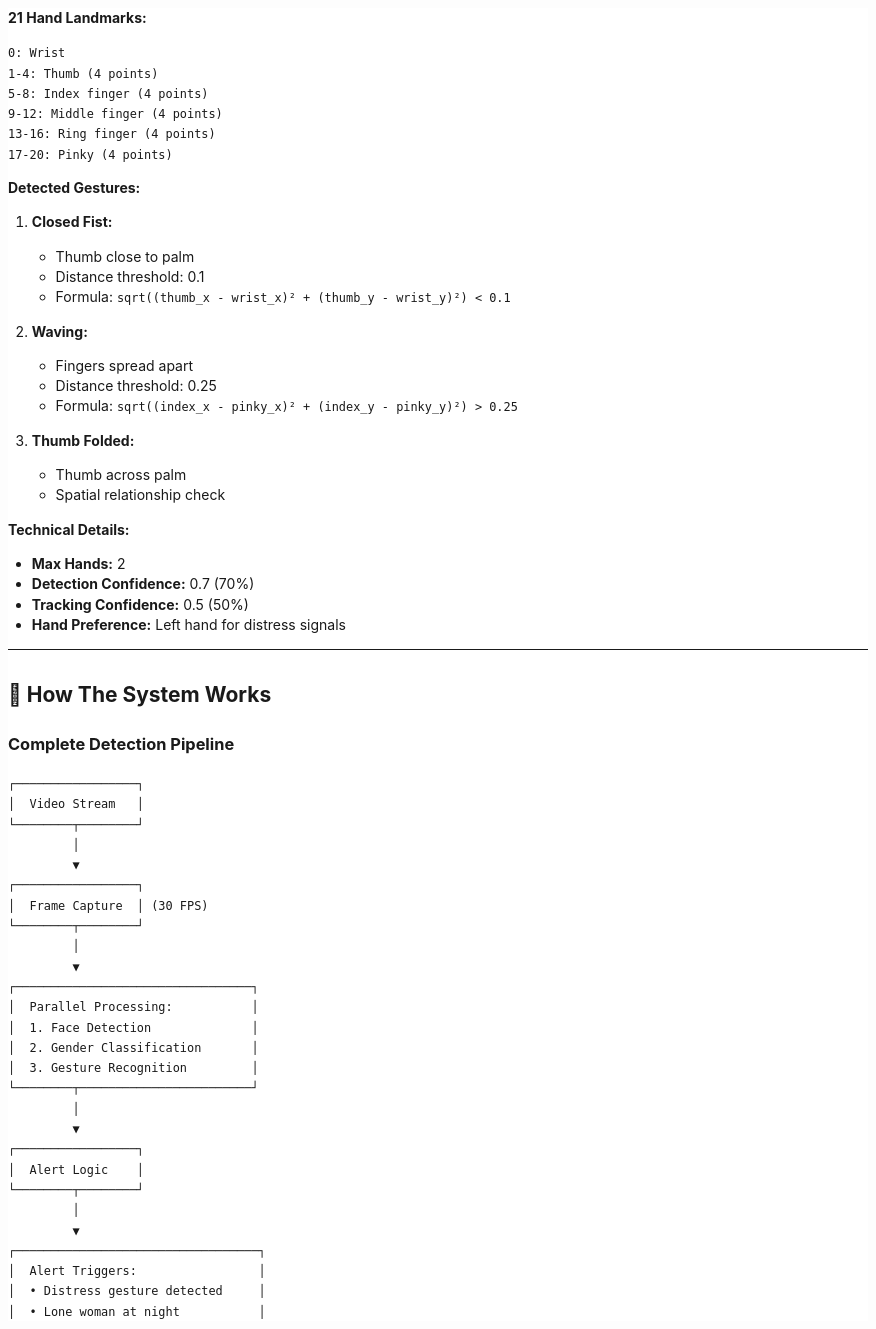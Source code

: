 **21 Hand Landmarks:**
```
0: Wrist
1-4: Thumb (4 points)
5-8: Index finger (4 points)
9-12: Middle finger (4 points)
13-16: Ring finger (4 points)
17-20: Pinky (4 points)
```

**Detected Gestures:**

1. **Closed Fist:**
   - Thumb close to palm
   - Distance threshold: 0.1
   - Formula: `sqrt((thumb_x - wrist_x)² + (thumb_y - wrist_y)²) < 0.1`

2. **Waving:**
   - Fingers spread apart
   - Distance threshold: 0.25
   - Formula: `sqrt((index_x - pinky_x)² + (index_y - pinky_y)²) > 0.25`

3. **Thumb Folded:**
   - Thumb across palm
   - Spatial relationship check

**Technical Details:**
- **Max Hands:** 2
- **Detection Confidence:** 0.7 (70%)
- **Tracking Confidence:** 0.5 (50%)
- **Hand Preference:** Left hand for distress signals

---

## 🔄 How The System Works

### Complete Detection Pipeline

```
┌─────────────────┐
│  Video Stream   │
└────────┬────────┘
         │
         ▼
┌─────────────────┐
│  Frame Capture  │ (30 FPS)
└────────┬────────┘
         │
         ▼
┌─────────────────────────────────┐
│  Parallel Processing:           │
│  1. Face Detection              │
│  2. Gender Classification       │
│  3. Gesture Recognition         │
└────────┬────────────────────────┘
         │
         ▼
┌─────────────────┐
│  Alert Logic    │
└────────┬────────┘
         │
         ▼
┌──────────────────────────────────┐
│  Alert Triggers:                 │
│  • Distress gesture detected     │
│  • Lone woman at night           │
```